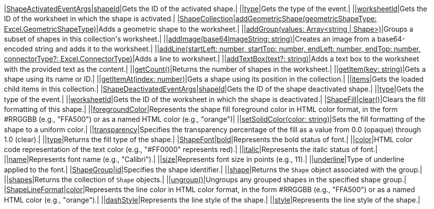 |[ShapeActivatedEventArgs](/javascript/api/excel/excel.shapeactivatedeventargs)|[shapeId](/javascript/api/excel/excel.shapeactivatedeventargs#excel-excel-shapeactivatedeventargs-shapeid-member)|Gets the ID of the activated shape.|
||[type](/javascript/api/excel/excel.shapeactivatedeventargs#excel-excel-shapeactivatedeventargs-type-member)|Gets the type of the event.|
||[worksheetId](/javascript/api/excel/excel.shapeactivatedeventargs#excel-excel-shapeactivatedeventargs-worksheetid-member)|Gets the ID of the worksheet in which the shape is activated.|
|[ShapeCollection](/javascript/api/excel/excel.shapecollection)|[addGeometricShape(geometricShapeType: Excel.GeometricShapeType)](/javascript/api/excel/excel.shapecollection#excel-excel-shapecollection-addgeometricshape-member(1))|Adds a geometric shape to the worksheet.|
||[addGroup(values: Array<string \| Shape>)](/javascript/api/excel/excel.shapecollection#excel-excel-shapecollection-addgroup-member(1))|Groups a subset of shapes in this collection's worksheet.|
||[addImage(base64ImageString: string)](/javascript/api/excel/excel.shapecollection#excel-excel-shapecollection-addimage-member(1))|Creates an image from a base64-encoded string and adds it to the worksheet.|
||[addLine(startLeft: number, startTop: number, endLeft: number, endTop: number, connectorType?: Excel.ConnectorType)](/javascript/api/excel/excel.shapecollection#excel-excel-shapecollection-addline-member(1))|Adds a line to worksheet.|
||[addTextBox(text?: string)](/javascript/api/excel/excel.shapecollection#excel-excel-shapecollection-addtextbox-member(1))|Adds a text box to the worksheet with the provided text as the content.|
||[getCount()](/javascript/api/excel/excel.shapecollection#excel-excel-shapecollection-getcount-member(1))|Returns the number of shapes in the worksheet.|
||[getItem(key: string)](/javascript/api/excel/excel.shapecollection#excel-excel-shapecollection-getitem-member(1))|Gets a shape using its name or ID.|
||[getItemAt(index: number)](/javascript/api/excel/excel.shapecollection#excel-excel-shapecollection-getitemat-member(1))|Gets a shape using its position in the collection.|
||[items](/javascript/api/excel/excel.shapecollection#excel-excel-shapecollection-items-member)|Gets the loaded child items in this collection.|
|[ShapeDeactivatedEventArgs](/javascript/api/excel/excel.shapedeactivatedeventargs)|[shapeId](/javascript/api/excel/excel.shapedeactivatedeventargs#excel-excel-shapedeactivatedeventargs-shapeid-member)|Gets the ID of the shape deactivated shape.|
||[type](/javascript/api/excel/excel.shapedeactivatedeventargs#excel-excel-shapedeactivatedeventargs-type-member)|Gets the type of the event.|
||[worksheetId](/javascript/api/excel/excel.shapedeactivatedeventargs#excel-excel-shapedeactivatedeventargs-worksheetid-member)|Gets the ID of the worksheet in which the shape is deactivated.|
|[ShapeFill](/javascript/api/excel/excel.shapefill)|[clear()](/javascript/api/excel/excel.shapefill#excel-excel-shapefill-clear-member(1))|Clears the fill formatting of this shape.|
||[foregroundColor](/javascript/api/excel/excel.shapefill#excel-excel-shapefill-foregroundcolor-member)|Represents the shape fill foreground color in HTML color format, in the form #RRGGBB (e.g., "FFA500") or as a named HTML color (e.g., "orange")|
||[setSolidColor(color: string)](/javascript/api/excel/excel.shapefill#excel-excel-shapefill-setsolidcolor-member(1))|Sets the fill formatting of the shape to a uniform color.|
||[transparency](/javascript/api/excel/excel.shapefill#excel-excel-shapefill-transparency-member)|Specifies the transparency percentage of the fill as a value from 0.0 (opaque) through 1.0 (clear).|
||[type](/javascript/api/excel/excel.shapefill#excel-excel-shapefill-type-member)|Returns the fill type of the shape.|
|[ShapeFont](/javascript/api/excel/excel.shapefont)|[bold](/javascript/api/excel/excel.shapefont#excel-excel-shapefont-bold-member)|Represents the bold status of font.|
||[color](/javascript/api/excel/excel.shapefont#excel-excel-shapefont-color-member)|HTML color code representation of the text color (e.g., "#FF0000" represents red).|
||[italic](/javascript/api/excel/excel.shapefont#excel-excel-shapefont-italic-member)|Represents the italic status of font.|
||[name](/javascript/api/excel/excel.shapefont#excel-excel-shapefont-name-member)|Represents font name (e.g., "Calibri").|
||[size](/javascript/api/excel/excel.shapefont#excel-excel-shapefont-size-member)|Represents font size in points (e.g., 11).|
||[underline](/javascript/api/excel/excel.shapefont#excel-excel-shapefont-underline-member)|Type of underline applied to the font.|
|[ShapeGroup](/javascript/api/excel/excel.shapegroup)|[id](/javascript/api/excel/excel.shapegroup#excel-excel-shapegroup-id-member)|Specifies the shape identifier.|
||[shape](/javascript/api/excel/excel.shapegroup#excel-excel-shapegroup-shape-member)|Returns the `Shape` object associated with the group.|
||[shapes](/javascript/api/excel/excel.shapegroup#excel-excel-shapegroup-shapes-member)|Returns the collection of `Shape` objects.|
||[ungroup()](/javascript/api/excel/excel.shapegroup#excel-excel-shapegroup-ungroup-member(1))|Ungroups any grouped shapes in the specified shape group.|
|[ShapeLineFormat](/javascript/api/excel/excel.shapelineformat)|[color](/javascript/api/excel/excel.shapelineformat#excel-excel-shapelineformat-color-member)|Represents the line color in HTML color format, in the form #RRGGBB (e.g., "FFA500") or as a named HTML color (e.g., "orange").|
||[dashStyle](/javascript/api/excel/excel.shapelineformat#excel-excel-shapelineformat-dashstyle-member)|Represents the line style of the shape.|
||[style](/javascript/api/excel/excel.shapelineformat#excel-excel-shapelineformat-style-member)|Represents the line style of the shape.|